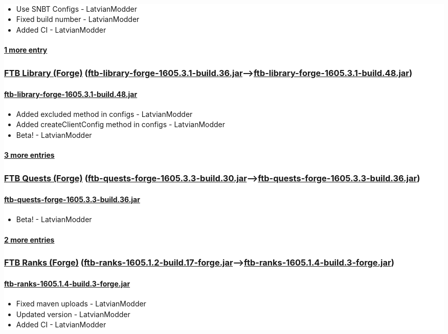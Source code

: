 * Use SNBT Configs - LatvianModder
* Fixed build number - LatvianModder
* Added CI - LatvianModder

#### [1 more entry](https://www.curseforge.com/minecraft/mc-mods/ftb-essentials-forge/files/all)

### [FTB Library (Forge)](https://www.curseforge.com/minecraft/mc-mods/ftb-library-forge) ([ftb-library-forge-1605.3.1-build.36.jar](https://www.curseforge.com/minecraft/mc-mods/ftb-library-forge/files/3364958)⟶[ftb-library-forge-1605.3.1-build.48.jar](https://www.curseforge.com/minecraft/mc-mods/ftb-library-forge/files/3373833))

#### [ftb-library-forge-1605.3.1-build.48.jar](https://www.curseforge.com/minecraft/mc-mods/ftb-library-forge/files/3373833)

* Added excluded method in configs - LatvianModder
* Added createClientConfig method in configs - LatvianModder
* Beta! - LatvianModder

#### [3 more entries](https://www.curseforge.com/minecraft/mc-mods/ftb-library-forge/files/all)

### [FTB Quests (Forge)](https://www.curseforge.com/minecraft/mc-mods/ftb-quests-forge) ([ftb-quests-forge-1605.3.3-build.30.jar](https://www.curseforge.com/minecraft/mc-mods/ftb-quests-forge/files/3364908)⟶[ftb-quests-forge-1605.3.3-build.36.jar](https://www.curseforge.com/minecraft/mc-mods/ftb-quests-forge/files/3373853))

#### [ftb-quests-forge-1605.3.3-build.36.jar](https://www.curseforge.com/minecraft/mc-mods/ftb-quests-forge/files/3373853)

* Beta! - LatvianModder

#### [2 more entries](https://www.curseforge.com/minecraft/mc-mods/ftb-quests-forge/files/all)

### [FTB Ranks (Forge)](https://www.curseforge.com/minecraft/mc-mods/ftb-ranks-forge) ([ftb-ranks-1605.1.2-build.17-forge.jar](https://www.curseforge.com/minecraft/mc-mods/ftb-ranks-forge/files/3313044)⟶[ftb-ranks-1605.1.4-build.3-forge.jar](https://www.curseforge.com/minecraft/mc-mods/ftb-ranks-forge/files/3373844))

#### [ftb-ranks-1605.1.4-build.3-forge.jar](https://www.curseforge.com/minecraft/mc-mods/ftb-ranks-forge/files/3373844)

* Fixed maven uploads - LatvianModder
* Updated version - LatvianModder
* Added CI - LatvianModder
